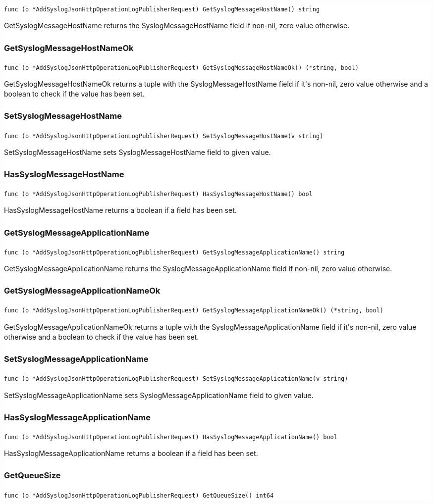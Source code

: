 `func (o *AddSyslogJsonHttpOperationLogPublisherRequest) GetSyslogMessageHostName() string`

GetSyslogMessageHostName returns the SyslogMessageHostName field if non-nil, zero value otherwise.

### GetSyslogMessageHostNameOk

`func (o *AddSyslogJsonHttpOperationLogPublisherRequest) GetSyslogMessageHostNameOk() (*string, bool)`

GetSyslogMessageHostNameOk returns a tuple with the SyslogMessageHostName field if it's non-nil, zero value otherwise
and a boolean to check if the value has been set.

### SetSyslogMessageHostName

`func (o *AddSyslogJsonHttpOperationLogPublisherRequest) SetSyslogMessageHostName(v string)`

SetSyslogMessageHostName sets SyslogMessageHostName field to given value.

### HasSyslogMessageHostName

`func (o *AddSyslogJsonHttpOperationLogPublisherRequest) HasSyslogMessageHostName() bool`

HasSyslogMessageHostName returns a boolean if a field has been set.

### GetSyslogMessageApplicationName

`func (o *AddSyslogJsonHttpOperationLogPublisherRequest) GetSyslogMessageApplicationName() string`

GetSyslogMessageApplicationName returns the SyslogMessageApplicationName field if non-nil, zero value otherwise.

### GetSyslogMessageApplicationNameOk

`func (o *AddSyslogJsonHttpOperationLogPublisherRequest) GetSyslogMessageApplicationNameOk() (*string, bool)`

GetSyslogMessageApplicationNameOk returns a tuple with the SyslogMessageApplicationName field if it's non-nil, zero value otherwise
and a boolean to check if the value has been set.

### SetSyslogMessageApplicationName

`func (o *AddSyslogJsonHttpOperationLogPublisherRequest) SetSyslogMessageApplicationName(v string)`

SetSyslogMessageApplicationName sets SyslogMessageApplicationName field to given value.

### HasSyslogMessageApplicationName

`func (o *AddSyslogJsonHttpOperationLogPublisherRequest) HasSyslogMessageApplicationName() bool`

HasSyslogMessageApplicationName returns a boolean if a field has been set.

### GetQueueSize

`func (o *AddSyslogJsonHttpOperationLogPublisherRequest) GetQueueSize() int64`
